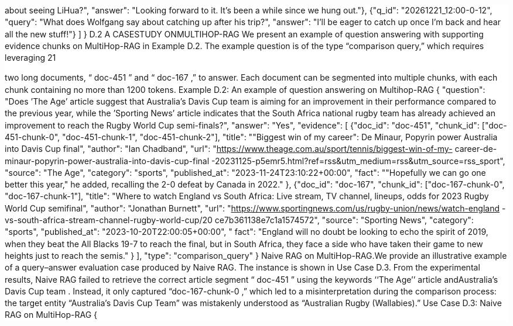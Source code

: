 about seeing LiHua?", "answer": "Looking forward to it. It’s been a
while since we hung out."},
{"q_id": "20261221_12:00-0-12", "query": "What does Wolfgang say about
catching up after his trip?", "answer": "I’ll be eager to catch up
once I’m back and hear all the new stuff!"}
]
}
D.2 A CASESTUDY ONMULTIHOP-RAG
We present an example of question answering with supporting evidence chunks on MultiHop-RAG in
Example D.2. The example question is of the type “comparison query,” which requires leveraging
21

two long documents, “ doc-451 ” and “ doc-167 ,” to answer. Each document can be segmented
into multiple chunks, with each chunk containing no more than 1200 tokens.
Example D.2: An example of question answering on Multihop-RAG
{
"question": "Does ’The Age’ article suggest that Australia’s Davis Cup
team is aiming for an improvement in their performance compared to
the previous year, while the ’Sporting News’ article indicates
that the South Africa national rugby team has already achieved an
improvement to reach the Rugby World Cup semi-finals?",
"answer": "Yes",
"evidence":
[
{"doc_id": "doc-451",
"chunk_id": ["doc-451-chunk-0", "doc-451-chunk-1", "doc-451-chunk-2"],
"title": ""Biggest win of my career": De Minaur, Popyrin power
Australia into Davis Cup final",
"author": "Ian Chadband",
"url": "https://www.theage.com.au/sport/tennis/biggest-win-of-my-
career-de-minaur-popyrin-power-australia-into-davis-cup-final
-20231125-p5emr5.html?ref=rss&utm_medium=rss&utm_source=rss_sport",
"source": "The Age",
"category": "sports",
"published_at": "2023-11-24T23:10:22+00:00",
"fact": ""Hopefully we can go one better this year," he added,
recalling the 2-0 defeat by Canada in 2022."
},
{"doc_id": "doc-167",
"chunk_id": ["doc-167-chunk-0", "doc-167-chunk-1"],
"title": "Where to watch England vs South Africa: Live stream, TV
channel, lineups, odds for 2023 Rugby World Cup semifinal",
"author": "Jonathan Burnett",
"url": "https://www.sportingnews.com/us/rugby-union/news/watch-england
-vs-south-africa-stream-channel-rugby-world-cup/20
ce7b361138e7c1a1574572",
"source": "Sporting News",
"category": "sports", "published_at": "2023-10-20T22:00:05+00:00", "
fact": "England will no doubt be looking to echo the spirit of
2019, when they beat the All Blacks 19-7 to reach the final, but in
South Africa, they face a side who have taken their game to new
heights just to reach the semis."
}
],
"type": "comparison_query"
}
Naive RAG on MultiHop-RAG.We provide an illustrative example of a query–answer evaluation
case produced by Naive RAG. The instance is shown in Use Case D.3. From the experimental
results, Naive RAG failed to retrieve the correct article segment “ doc-451 ” using the keywords
‘‘The Age’’ article andAustralia’s Davis Cup team . Instead, it only captured
“doc-167-chunk-0 ,” which led to a misinterpretation during the comparison process: the target
entity “Australia’s Davis Cup Team” was mistakenly understood as “Australian Rugby (Wallabies).”
Use Case D.3: Naive RAG on MultiHop-RAG
{